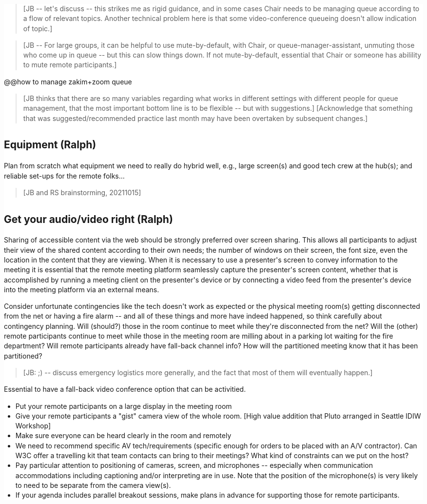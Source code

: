 > [JB -- let's discuss -- this strikes me as rigid guidance, and in some cases Chair needs to be managing queue according to a flow of relevant topics. Another technical problem here is that some video-conference queueing doesn't allow indication of topic.]

> [JB -- For large groups, it can be helpful to use mute-by-default, with Chair, or queue-manager-assistant, unmuting those who come up in queue -- but this can slow things down. If not mute-by-default, essential that Chair or someone has abilility to mute remote participants.]
 
@@how to manage zakim+zoom queue
   
> [JB thinks that there are so many variables regarding what works in different settings with different people for queue management, that the most important bottom line is to be flexible -- but with suggestions.]
> [Acknowledge that something that was suggested/recommended practice last month may have been overtaken by subsequent changes.]

## Equipment (Ralph)

Plan from scratch what equipment we need to really do hybrid well, e.g., large screen(s) and good tech crew at the hub(s); and reliable set-ups for the remote folks...

> [JB and RS brainstorming, 20211015]
    
## Get your audio/video right (Ralph)

Sharing of accessible content via the web should be strongly preferred over screen sharing.  This allows all participants to adjust their view of the shared content according to their own needs; the number of windows on their screen, the font size, even the location in the content that they are viewing.  When it is necessary to use a presenter's screen to convey information to the meeting it is essential that the remote meeting platform seamlessly capture the presenter's screen content, whether that is accomplished by running a meeting client on the presenter's device or by connecting a video feed from the presenter's device into the meeting platform via an external means.

Consider unfortunate contingencies like the tech doesn't work as expected or the physical meeting room(s) getting disconnected from the net or having a fire alarm -- and all of these things and more have indeed happened, so think carefully about contingency planning. Will (should?) those in the room continue to meet while they're disconnected from the net?  Will the (other) remote participants continue to meet while those in the meeting room are milling about in a parking lot waiting for the fire department? Will remote participants already have fall-back channel info?  How will the partitioned meeting know that it has been partitioned?

> [JB:  ;) -- discuss emergency logistics more generally, and the fact that most of them will eventually happen.]

Essential to have a fall-back video conference option that can be activitied.

* Put your remote participants on a large display in the meeting room
* Give your remote participants a "gist" camera view of the whole room. [High value addition that Pluto arranged in Seattle IDIW Workshop]
* Make sure everyone can be heard clearly in the room and remotely
* We need to recommend specific AV tech/requirements (specific enough for orders to be placed with an A/V contractor). Can W3C offer a travelling kit that team contacts can bring to their meetings? What kind of constraints can we put on the host?
* Pay particular attention to positioning of cameras, screen, and microphones -- especially when communication accommodations including captioning and/or interpreting are in use. Note that the position of the microphone(s) is very likely to need to be separate from the camera view(s).
* If your agenda includes parallel breakout sessions, make plans in advance for supporting those for remote participants.
 